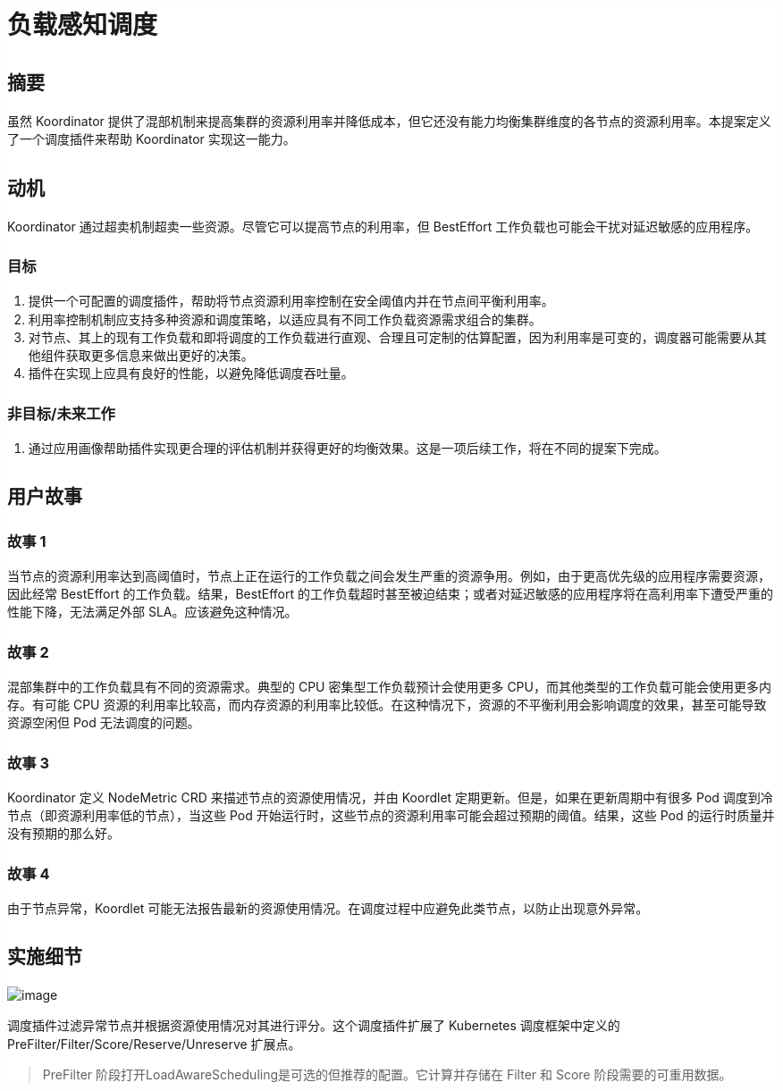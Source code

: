 # 负载感知调度

## 摘要

虽然 Koordinator 提供了混部机制来提高集群的资源利用率并降低成本，但它还没有能力均衡集群维度的各节点的资源利用率。本提案定义了一个调度插件来帮助 Koordinator 实现这一能力。

## 动机

Koordinator 通过超卖机制超卖一些资源。尽管它可以提高节点的利用率，但 BestEffort 工作负载也可能会干扰对延迟敏感的应用程序。

### 目标

1. 提供一个可配置的调度插件，帮助将节点资源利用率控制在安全阈值内并在节点间平衡利用率。
2. 利用率控制机制应支持多种资源和调度策略，以适应具有不同工作负载资源需求组合的集群。
3. 对节点、其上的现有工作负载和即将调度的工作负载进行直观、合理且可定制的估算配置，因为利用率是可变的，调度器可能需要从其他组件获取更多信息来做出更好的决策。
4. 插件在实现上应具有良好的性能，以避免降低调度吞吐量。

### 非目标/未来工作

1. 通过应用画像帮助插件实现更合理的评估机制并获得更好的均衡效果。这是一项后续工作，将在不同的提案下完成。

## 用户故事

### 故事 1

当节点的资源利用率达到高阈值时，节点上正在运行的工作负载之间会发生严重的资源争用。例如，由于更高优先级的应用程序需要资源，因此经常 BestEffort 的工作负载。结果，BestEffort 的工作负载超时甚至被迫结束；或者对延迟敏感的应用程序将在高利用率下遭受严重的性能下降，无法满足外部 SLA。应该避免这种情况。

### 故事 2

混部集群中的工作负载具有不同的资源需求。典型的 CPU 密集型工作负载预计会使用更多 CPU，而其他类型的工作负载可能会使用更多内存。有可能 CPU 资源的利用率比较高，而内存资源的利用率比较低。在这种情况下，资源的不平衡利用会影响调度的效果，甚至可能导致资源空闲但 Pod 无法调度的问题。

### 故事 3

Koordinator 定义 NodeMetric CRD 来描述节点的资源使用情况，并由 Koordlet 定期更新。但是，如果在更新周期中有很多 Pod 调度到冷节点（即资源利用率低的节点），当这些 Pod 开始运行时，这些节点的资源利用率可能会超过预期的阈值。结果，这些 Pod 的运行时质量并没有预期的那么好。

### 故事 4

由于节点异常，Koordlet 可能无法报告最新的资源使用情况。在调度过程中应避免此类节点，以防止出现意外异常。

## 实施细节

![image](/img/load-aware-scheduling-arch.svg)

调度插件过滤异常节点并根据资源使用情况对其进行评分。这个调度插件扩展了 Kubernetes 调度框架中定义的 PreFilter/Filter/Score/Reserve/Unreserve 扩展点。

> PreFilter 阶段打开LoadAwareScheduling是可选的但推荐的配置。它计算并存储在 Filter 和 Score 阶段需要的可重用数据。
